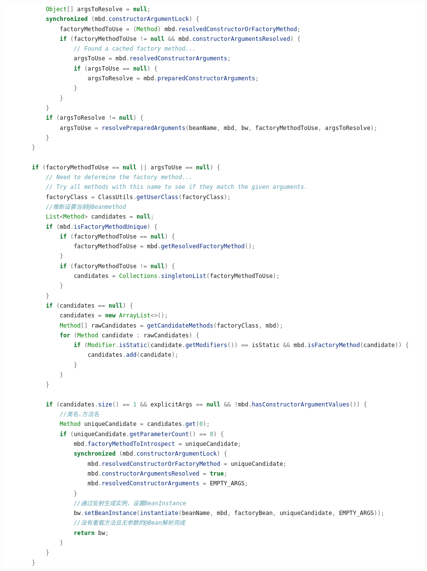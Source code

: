 ```java
			Object[] argsToResolve = null;
			synchronized (mbd.constructorArgumentLock) {
				factoryMethodToUse = (Method) mbd.resolvedConstructorOrFactoryMethod;
				if (factoryMethodToUse != null && mbd.constructorArgumentsResolved) {
					// Found a cached factory method...
					argsToUse = mbd.resolvedConstructorArguments;
					if (argsToUse == null) {
						argsToResolve = mbd.preparedConstructorArguments;
					}
				}
			}
			if (argsToResolve != null) {
				argsToUse = resolvePreparedArguments(beanName, mbd, bw, factoryMethodToUse, argsToResolve);
			}
		}

		if (factoryMethodToUse == null || argsToUse == null) {
			// Need to determine the factory method...
			// Try all methods with this name to see if they match the given arguments.
			factoryClass = ClassUtils.getUserClass(factoryClass);
			//推断设置当前@Beanmethod
			List<Method> candidates = null;
			if (mbd.isFactoryMethodUnique) {
				if (factoryMethodToUse == null) {
					factoryMethodToUse = mbd.getResolvedFactoryMethod();
				}
				if (factoryMethodToUse != null) {
					candidates = Collections.singletonList(factoryMethodToUse);
				}
			}
			if (candidates == null) {
				candidates = new ArrayList<>();
				Method[] rawCandidates = getCandidateMethods(factoryClass, mbd);
				for (Method candidate : rawCandidates) {
					if (Modifier.isStatic(candidate.getModifiers()) == isStatic && mbd.isFactoryMethod(candidate)) {
						candidates.add(candidate);
					}
				}
			}

			if (candidates.size() == 1 && explicitArgs == null && !mbd.hasConstructorArgumentValues()) {
                //类名.方法名
				Method uniqueCandidate = candidates.get(0);
				if (uniqueCandidate.getParameterCount() == 0) {
					mbd.factoryMethodToIntrospect = uniqueCandidate;
					synchronized (mbd.constructorArgumentLock) {
						mbd.resolvedConstructorOrFactoryMethod = uniqueCandidate;
						mbd.constructorArgumentsResolved = true;
						mbd.resolvedConstructorArguments = EMPTY_ARGS;
					}
                    //通过反射生成实例，设置BeanInstance
					bw.setBeanInstance(instantiate(beanName, mbd, factoryBean, uniqueCandidate, EMPTY_ARGS));
					//没有重载方法且无参数的@Bean解析完成
					return bw;
				}
			}
        }
```
